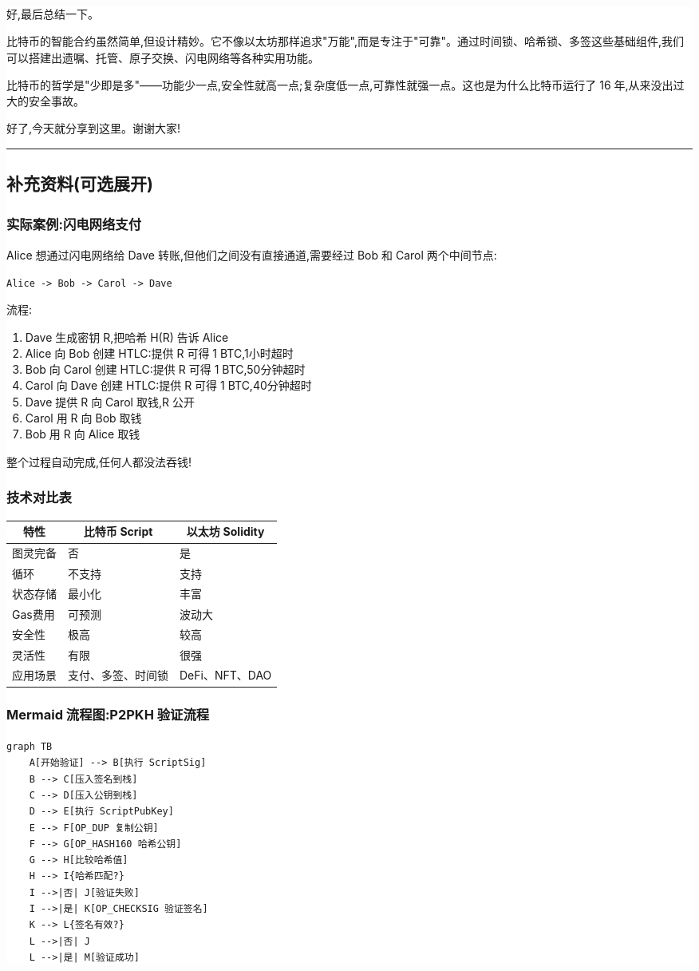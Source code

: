 好,最后总结一下。

比特币的智能合约虽然简单,但设计精妙。它不像以太坊那样追求"万能",而是专注于"可靠"。通过时间锁、哈希锁、多签这些基础组件,我们可以搭建出遗嘱、托管、原子交换、闪电网络等各种实用功能。

比特币的哲学是"少即是多"——功能少一点,安全性就高一点;复杂度低一点,可靠性就强一点。这也是为什么比特币运行了 16 年,从来没出过大的安全事故。

好了,今天就分享到这里。谢谢大家!

---

## 补充资料(可选展开)

### 实际案例:闪电网络支付

Alice 想通过闪电网络给 Dave 转账,但他们之间没有直接通道,需要经过 Bob 和 Carol 两个中间节点:

```
Alice -> Bob -> Carol -> Dave
```

流程:
1. Dave 生成密钥 R,把哈希 H(R) 告诉 Alice
2. Alice 向 Bob 创建 HTLC:提供 R 可得 1 BTC,1小时超时
3. Bob 向 Carol 创建 HTLC:提供 R 可得 1 BTC,50分钟超时
4. Carol 向 Dave 创建 HTLC:提供 R 可得 1 BTC,40分钟超时
5. Dave 提供 R 向 Carol 取钱,R 公开
6. Carol 用 R 向 Bob 取钱
7. Bob 用 R 向 Alice 取钱

整个过程自动完成,任何人都没法吞钱!

### 技术对比表

| 特性 | 比特币 Script | 以太坊 Solidity |
|------|--------------|----------------|
| 图灵完备 | 否 | 是 |
| 循环 | 不支持 | 支持 |
| 状态存储 | 最小化 | 丰富 |
| Gas费用 | 可预测 | 波动大 |
| 安全性 | 极高 | 较高 |
| 灵活性 | 有限 | 很强 |
| 应用场景 | 支付、多签、时间锁 | DeFi、NFT、DAO |

### Mermaid 流程图:P2PKH 验证流程

```mermaid
graph TB
    A[开始验证] --> B[执行 ScriptSig]
    B --> C[压入签名到栈]
    C --> D[压入公钥到栈]
    D --> E[执行 ScriptPubKey]
    E --> F[OP_DUP 复制公钥]
    F --> G[OP_HASH160 哈希公钥]
    G --> H[比较哈希值]
    H --> I{哈希匹配?}
    I -->|否| J[验证失败]
    I -->|是| K[OP_CHECKSIG 验证签名]
    K --> L{签名有效?}
    L -->|否| J
    L -->|是| M[验证成功]
```
